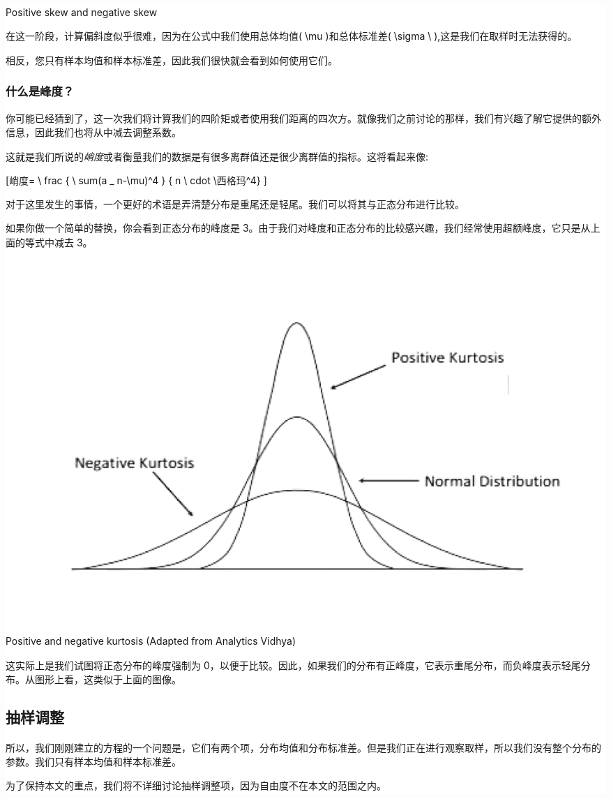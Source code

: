 Positive skew and negative skew

在这一阶段，计算偏斜度似乎很难，因为在公式中我们使用总体均值\( \mu \)和总体标准差\( \sigma \ ),这是我们在取样时无法获得的。

相反，您只有样本均值和样本标准差，因此我们很快就会看到如何使用它们。

### 什么是峰度？

你可能已经猜到了，这一次我们将计算我们的四阶矩或者使用我们距离的四次方。就像我们之前讨论的那样，我们有兴趣了解它提供的额外信息，因此我们也将从中减去调整系数。

这就是我们所说的*峭度*或者衡量我们的数据是有很多离群值还是很少离群值的指标。这将看起来像:

\[峭度= \ frac { \ sum(a _ n-\mu)^4 } { n \ cdot \西格玛^4} \]

对于这里发生的事情，一个更好的术语是弄清楚分布是重尾还是轻尾。我们可以将其与正态分布进行比较。

如果你做一个简单的替换，你会看到正态分布的峰度是 3。由于我们对峰度和正态分布的比较感兴趣，我们经常使用超额峰度，它只是从上面的等式中减去 3。

![positive-negative-kurtosis](img/8d47c6018ce769aea83ef68c0ca0cec4.png)

Positive and negative kurtosis (Adapted from Analytics Vidhya)

这实际上是我们试图将正态分布的峰度强制为 0，以便于比较。因此，如果我们的分布有正峰度，它表示重尾分布，而负峰度表示轻尾分布。从图形上看，这类似于上面的图像。

## 抽样调整

所以，我们刚刚建立的方程的一个问题是，它们有两个项，分布均值和分布标准差。但是我们正在进行观察取样，所以我们没有整个分布的参数。我们只有样本均值和样本标准差。

为了保持本文的重点，我们将不详细讨论抽样调整项，因为自由度不在本文的范围之内。
